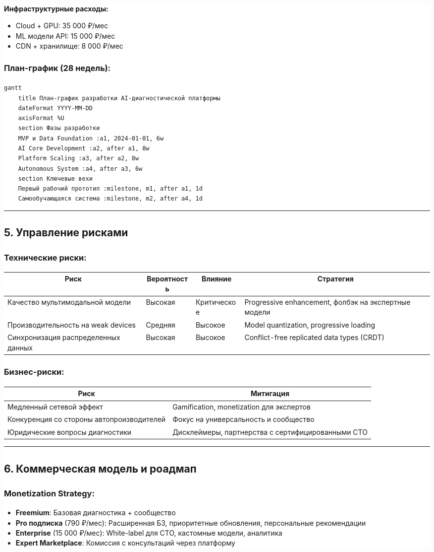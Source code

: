 
**Инфраструктурные расходы:**
- Cloud + GPU: 35 000 ₽/мес
- ML модели API: 15 000 ₽/мес  
- CDN + хранилище: 8 000 ₽/мес

### **План-график (28 недель):**

```mermaid
gantt
    title План-график разработки AI-диагностической платформы
    dateFormat YYYY-MM-DD
    axisFormat %U
    section Фазы разработки
    MVP и Data Foundation :a1, 2024-01-01, 6w
    AI Core Development :a2, after a1, 8w
    Platform Scaling :a3, after a2, 8w
    Autonomous System :a4, after a3, 6w
    section Ключевые вехи
    Первый рабочий прототип :milestone, m1, after a1, 1d
    Самообучающаяся система :milestone, m2, after a4, 1d
```

---

## **5. Управление рисками**

### **Технические риски:**
| Риск | Вероятность | Влияние | Стратегия |
|------|-------------|---------|-----------|
| Качество мультимодальной модели | Высокая | Критическое | Progressive enhancement, фолбэк на экспертные модели |
| Производительность на weak devices | Средняя | Высокое | Model quantization, progressive loading |
| Синхронизация распределенных данных | Высокая | Высокое | Conflict-free replicated data types (CRDT) |

### **Бизнес-риски:**
| Риск | Митигация |
|------|-----------|
| Медленный сетевой эффект | Gamification, monetization для экспертов |
| Конкуренция со стороны автопроизводителей | Фокус на универсальность и сообщество |
| Юридические вопросы диагностики | Дисклеймеры, партнерства с сертифицированными СТО |

---

## **6. Коммерческая модель и роадмап**

### **Monetization Strategy:**
- **Freemium**: Базовая диагностика + сообщество
- **Pro подписка** (790 ₽/мес): Расширенная БЗ, приоритетные обновления, персональные рекомендации
- **Enterprise** (15 000 ₽/мес): White-label для СТО, кастомные модели, аналитика
- **Expert Marketplace**: Комиссия с консультаций через платформу
